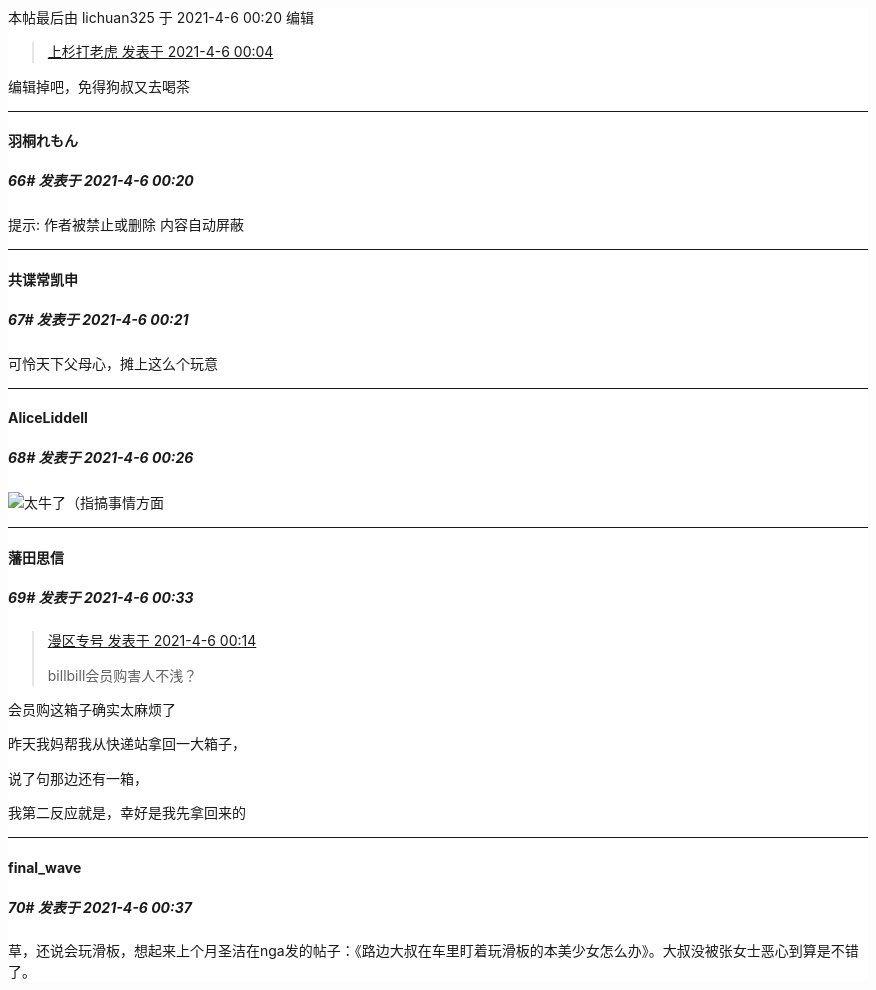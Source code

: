 
 本帖最后由 lichuan325 于 2021-4-6 00:20 编辑 
<blockquote><a href="httphttps://bbs.saraba1st.com/2b/forum.php?mod=redirect&amp;goto=findpost&amp;pid=50843876&amp;ptid=1997418" target="_blank">上杉打老虎 发表于 2021-4-6 00:04</a></blockquote>
编辑掉吧，免得狗叔又去喝茶


-----

####  羽桐れもん  
##### 66#       发表于 2021-4-6 00:20

提示: 作者被禁止或删除 内容自动屏蔽


-----

####  共谍常凯申  
##### 67#       发表于 2021-4-6 00:21


可怜天下父母心，摊上这么个玩意


-----

####  AliceLiddell  
##### 68#       发表于 2021-4-6 00:26


<img src="https://static.saraba1st.com/image/smiley/face2017/068.png" referrerpolicy="no-referrer">太牛了（指搞事情方面


-----

####  藩田思信  
##### 69#       发表于 2021-4-6 00:33


<blockquote><a href="httphttps://bbs.saraba1st.com/2b/forum.php?mod=redirect&amp;goto=findpost&amp;pid=50843966&amp;ptid=1997418" target="_blank">漫区专号 发表于 2021-4-6 00:14</a>

billbill会员购害人不浅？</blockquote>
会员购这箱子确实太麻烦了

昨天我妈帮我从快递站拿回一大箱子，

说了句那边还有一箱，

我第二反应就是，幸好是我先拿回来的


-----

####  final_wave  
##### 70#       发表于 2021-4-6 00:37


草，还说会玩滑板，想起来上个月圣洁在nga发的帖子：《路边大叔在车里盯着玩滑板的本美少女怎么办》。大叔没被张女士恶心到算是不错了。
